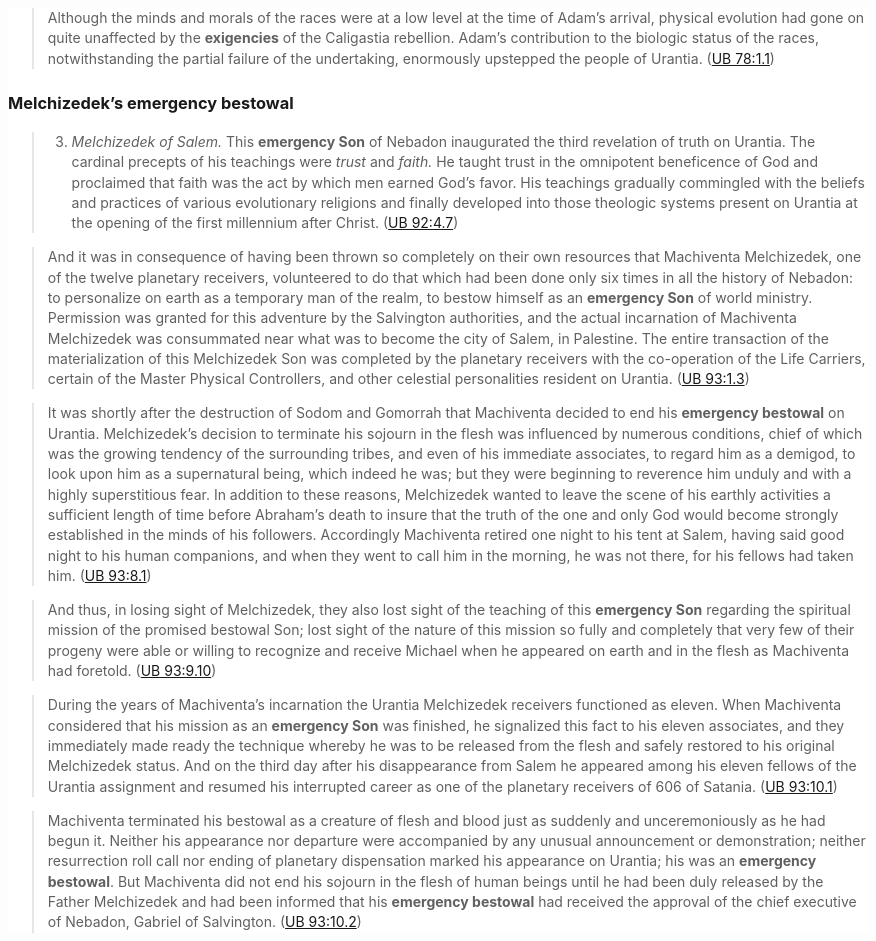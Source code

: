 > Although the minds and morals of the races were at a low level at the time of Adam’s arrival, physical evolution had gone on quite unaffected by the **exigencies** of the Caligastia rebellion. Adam’s contribution to the biologic status of the races, notwithstanding the partial failure of the undertaking, enormously upstepped the people of Urantia. ([UB 78:1.1](/en/The_Urantia_Book/78#p1_1))

### Melchizedek’s emergency bestowal

> 3. _Melchizedek of Salem._ This **emergency Son** of Nebadon inaugurated the third revelation of truth on Urantia. The cardinal precepts of his teachings were _trust_ and _faith._ He taught trust in the omnipotent beneficence of God and proclaimed that faith was the act by which men earned God’s favor. His teachings gradually commingled with the beliefs and practices of various evolutionary religions and finally developed into those theologic systems present on Urantia at the opening of the first millennium after Christ. ([UB 92:4.7](/en/The_Urantia_Book/92#p4_7))

> And it was in consequence of having been thrown so completely on their own resources that Machiventa Melchizedek, one of the twelve planetary receivers, volunteered to do that which had been done only six times in all the history of Nebadon: to personalize on earth as a temporary man of the realm, to bestow himself as an **emergency Son** of world ministry. Permission was granted for this adventure by the Salvington authorities, and the actual incarnation of Machiventa Melchizedek was consummated near what was to become the city of Salem, in Palestine. The entire transaction of the materialization of this Melchizedek Son was completed by the planetary receivers with the co-operation of the Life Carriers, certain of the Master Physical Controllers, and other celestial personalities resident on Urantia. ([UB 93:1.3](/en/The_Urantia_Book/93#p1_3))

> It was shortly after the destruction of Sodom and Gomorrah that Machiventa decided to end his **emergency bestowal** on Urantia. Melchizedek’s decision to terminate his sojourn in the flesh was influenced by numerous conditions, chief of which was the growing tendency of the surrounding tribes, and even of his immediate associates, to regard him as a demigod, to look upon him as a supernatural being, which indeed he was; but they were beginning to reverence him unduly and with a highly superstitious fear. In addition to these reasons, Melchizedek wanted to leave the scene of his earthly activities a sufficient length of time before Abraham’s death to insure that the truth of the one and only God would become strongly established in the minds of his followers. Accordingly Machiventa retired one night to his tent at Salem, having said good night to his human companions, and when they went to call him in the morning, he was not there, for his fellows had taken him. ([UB 93:8.1](/en/The_Urantia_Book/93#p8_1))

> And thus, in losing sight of Melchizedek, they also lost sight of the teaching of this **emergency Son** regarding the spiritual mission of the promised bestowal Son; lost sight of the nature of this mission so fully and completely that very few of their progeny were able or willing to recognize and receive Michael when he appeared on earth and in the flesh as Machiventa had foretold. ([UB 93:9.10](/en/The_Urantia_Book/93#p9_10))

> During the years of Machiventa’s incarnation the Urantia Melchizedek receivers functioned as eleven. When Machiventa considered that his mission as an **emergency Son** was finished, he signalized this fact to his eleven associates, and they immediately made ready the technique whereby he was to be released from the flesh and safely restored to his original Melchizedek status. And on the third day after his disappearance from Salem he appeared among his eleven fellows of the Urantia assignment and resumed his interrupted career as one of the planetary receivers of 606 of Satania. ([UB 93:10.1](/en/The_Urantia_Book/93#p10_1))

> Machiventa terminated his bestowal as a creature of flesh and blood just as suddenly and unceremoniously as he had begun it. Neither his appearance nor departure were accompanied by any unusual announcement or demonstration; neither resurrection roll call nor ending of planetary dispensation marked his appearance on Urantia; his was an **emergency bestowal**. But Machiventa did not end his sojourn in the flesh of human beings until he had been duly released by the Father Melchizedek and had been informed that his **emergency bestowal** had received the approval of the chief executive of Nebadon, Gabriel of Salvington. ([UB 93:10.2](/en/The_Urantia_Book/93#p10_2))
